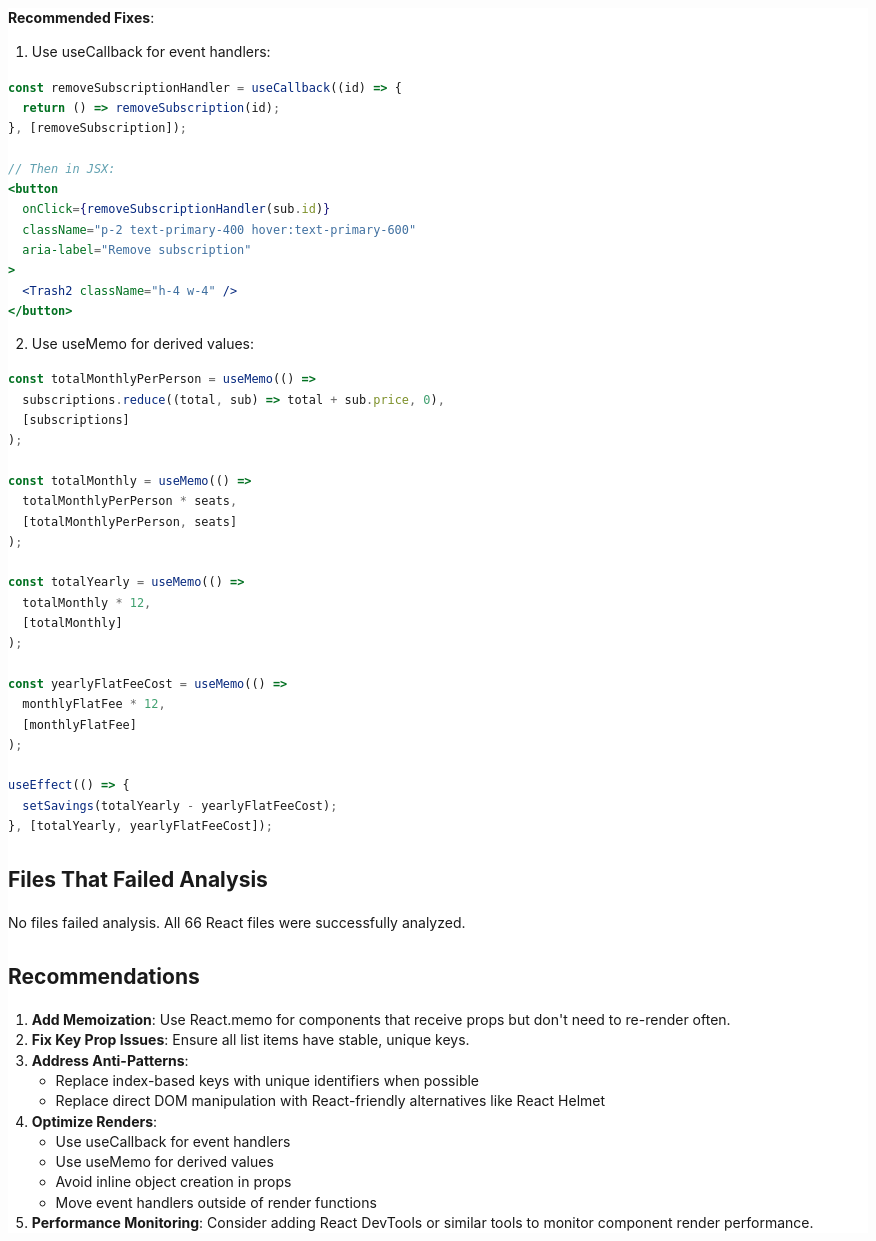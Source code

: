 **Recommended Fixes**:

1. Use useCallback for event handlers:
```jsx
const removeSubscriptionHandler = useCallback((id) => {
  return () => removeSubscription(id);
}, [removeSubscription]);

// Then in JSX:
<button
  onClick={removeSubscriptionHandler(sub.id)}
  className="p-2 text-primary-400 hover:text-primary-600"
  aria-label="Remove subscription"
>
  <Trash2 className="h-4 w-4" />
</button>
```

2. Use useMemo for derived values:
```jsx
const totalMonthlyPerPerson = useMemo(() => 
  subscriptions.reduce((total, sub) => total + sub.price, 0),
  [subscriptions]
);

const totalMonthly = useMemo(() => 
  totalMonthlyPerPerson * seats,
  [totalMonthlyPerPerson, seats]
);

const totalYearly = useMemo(() => 
  totalMonthly * 12,
  [totalMonthly]
);

const yearlyFlatFeeCost = useMemo(() => 
  monthlyFlatFee * 12,
  [monthlyFlatFee]
);

useEffect(() => {
  setSavings(totalYearly - yearlyFlatFeeCost);
}, [totalYearly, yearlyFlatFeeCost]);
```

## Files That Failed Analysis

No files failed analysis. All 66 React files were successfully analyzed.

## Recommendations

1. **Add Memoization**: Use React.memo for components that receive props but don't need to re-render often.
2. **Fix Key Prop Issues**: Ensure all list items have stable, unique keys.
3. **Address Anti-Patterns**: 
   - Replace index-based keys with unique identifiers when possible
   - Replace direct DOM manipulation with React-friendly alternatives like React Helmet
4. **Optimize Renders**: 
   - Use useCallback for event handlers
   - Use useMemo for derived values
   - Avoid inline object creation in props
   - Move event handlers outside of render functions
5. **Performance Monitoring**: Consider adding React DevTools or similar tools to monitor component render performance.
